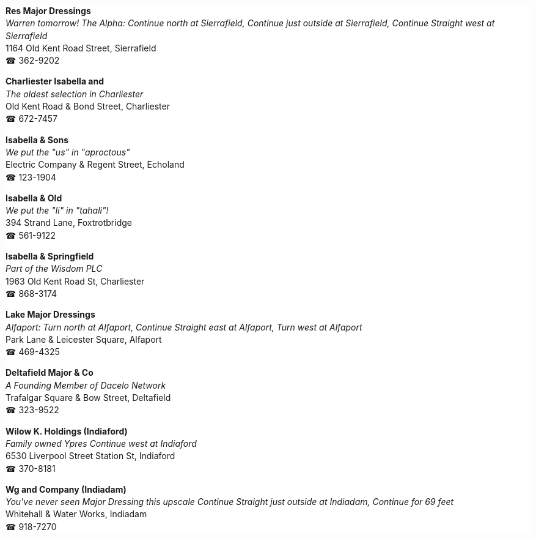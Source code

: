 **Res Major Dressings**  
_Warren tomorrow! 
The Alpha: Continue north at Sierrafield, Continue just outside at Sierrafield, Continue Straight west at Sierrafield_  
1164 Old Kent Road Street, Sierrafield  
☎ 362-9202

**Charliester Isabella and**  
_The oldest selection in Charliester_  
Old Kent Road & Bond Street, Charliester  
☎ 672-7457

**Isabella & Sons**  
_We put the "us" in "aproctous"_  
Electric Company & Regent Street, Echoland  
☎ 123-1904

**Isabella & Old**  
_We put the "li" in "tahali"!_  
394 Strand Lane, Foxtrotbridge  
☎ 561-9122

**Isabella & Springfield**  
_Part of the Wisdom PLC_  
1963 Old Kent Road St, Charliester  
☎ 868-3174

**Lake Major Dressings**  
_Alfaport: Turn north at Alfaport, Continue Straight east at Alfaport, Turn west at Alfaport_  
Park Lane & Leicester Square, Alfaport  
☎ 469-4325

**Deltafield Major & Co**  
_A Founding Member of Dacelo Network_  
Trafalgar Square & Bow Street, Deltafield  
☎ 323-9522

**Wilow K. Holdings (Indiaford)**  
_Family owned Ypres 
Continue west at Indiaford_  
6530 Liverpool Street Station St, Indiaford  
☎ 370-8181

**Wg and Company (Indiadam)**  
_You've never seen Major Dressing this upscale 
Continue Straight just outside at Indiadam, Continue for 69 feet_  
Whitehall & Water Works, Indiadam  
☎ 918-7270

